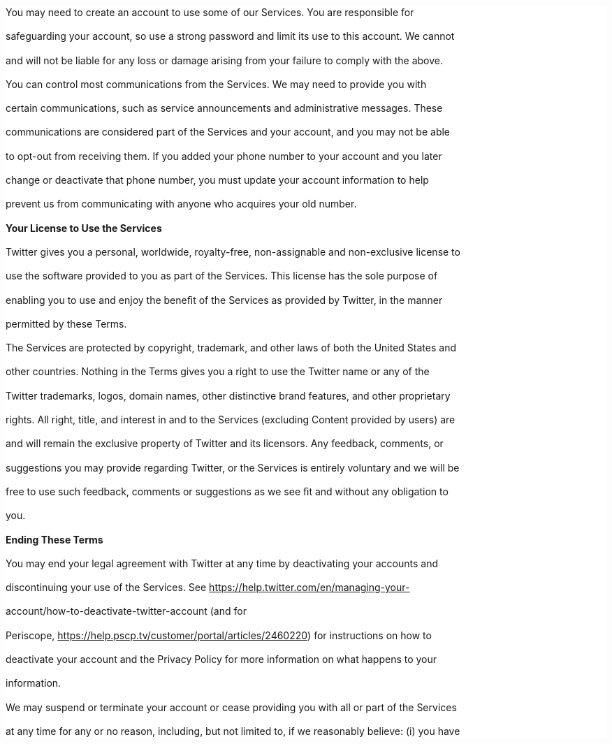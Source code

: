 You may need to create an account to use some of our Services. You are responsible for

safeguarding your account, so use a strong password and limit its use to this account. We cannot

and will not be liable for any loss or damage arising from your failure to comply with the above.

 

You can control most communications from the Services. We may need to provide you with

certain communications, such as service announcements and administrative messages. These

communications are considered part of the Services and your account, and you may not be able

to opt-out from receiving them. If you added your phone number to your account and you later

change or deactivate that phone number, you must update your account information to help

prevent us from communicating with anyone who acquires your old number.

**Your License to Use the Services**

Twitter gives you a personal, worldwide, royalty-free, non-assignable and non-exclusive license to

use the software provided to you as part of the Services. This license has the sole purpose of

enabling you to use and enjoy the beneﬁt of the Services as provided by Twitter, in the manner

permitted by these Terms.

 

The Services are protected by copyright, trademark, and other laws of both the United States and

other countries. Nothing in the Terms gives you a right to use the Twitter name or any of the

Twitter trademarks, logos, domain names, other distinctive brand features, and other proprietary

rights. All right, title, and interest in and to the Services (excluding Content provided by users) are

and will remain the exclusive property of Twitter and its licensors. Any feedback, comments, or

suggestions you may provide regarding Twitter, or the Services is entirely voluntary and we will be

free to use such feedback, comments or suggestions as we see ﬁt and without any obligation to

you.

**Ending These Terms**

You may end your legal agreement with Twitter at any time by deactivating your accounts and

discontinuing your use of the Services. See https://help.twitter.com/en/managing-your-

account/how-to-deactivate-twitter-account (and for

Periscope, https://help.pscp.tv/customer/portal/articles/2460220) for instructions on how to

deactivate your account and the Privacy Policy for more information on what happens to your

information.

We may suspend or terminate your account or cease providing you with all or part of the Services

at any time for any or no reason, including, but not limited to, if we reasonably believe: (i) you have
